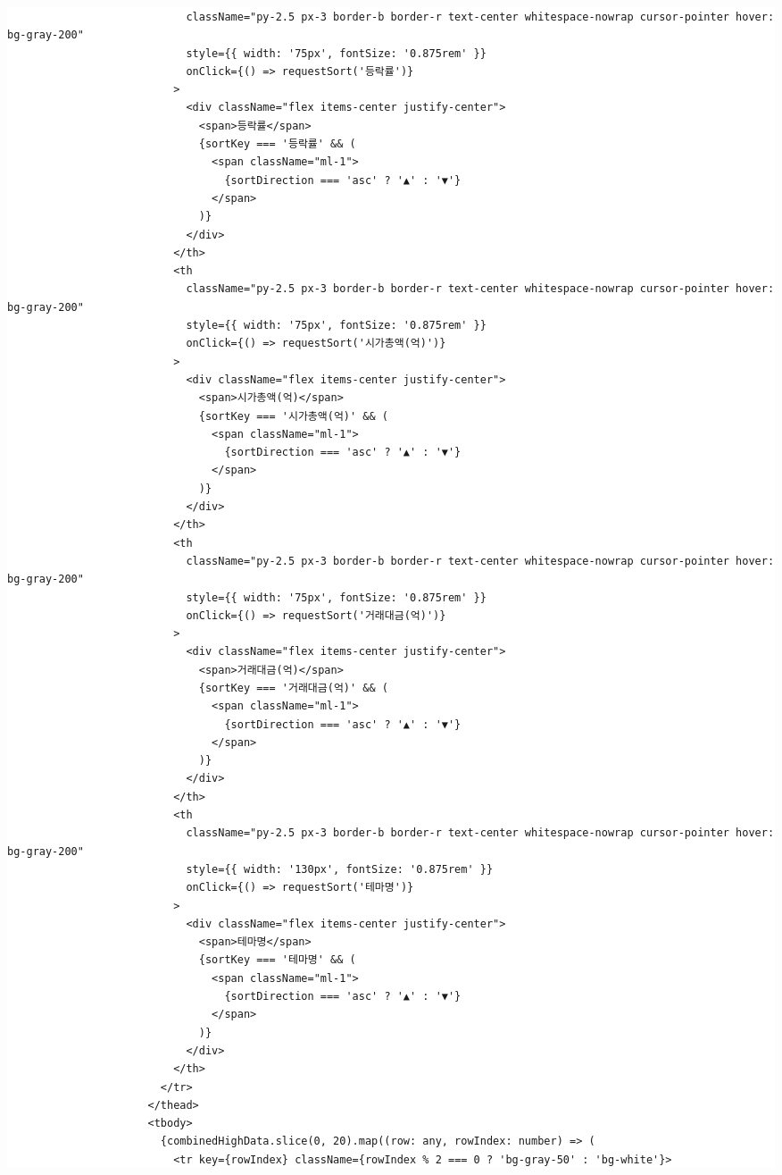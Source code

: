                                 className="py-2.5 px-3 border-b border-r text-center whitespace-nowrap cursor-pointer hover:bg-gray-200"
                                style={{ width: '75px', fontSize: '0.875rem' }}
                                onClick={() => requestSort('등락률')}
                              >
                                <div className="flex items-center justify-center">
                                  <span>등락률</span>
                                  {sortKey === '등락률' && (
                                    <span className="ml-1">
                                      {sortDirection === 'asc' ? '▲' : '▼'}
                                    </span>
                                  )}
                                </div>
                              </th>
                              <th 
                                className="py-2.5 px-3 border-b border-r text-center whitespace-nowrap cursor-pointer hover:bg-gray-200"
                                style={{ width: '75px', fontSize: '0.875rem' }}
                                onClick={() => requestSort('시가총액(억)')}
                              >
                                <div className="flex items-center justify-center">
                                  <span>시가총액(억)</span>
                                  {sortKey === '시가총액(억)' && (
                                    <span className="ml-1">
                                      {sortDirection === 'asc' ? '▲' : '▼'}
                                    </span>
                                  )}
                                </div>
                              </th>
                              <th 
                                className="py-2.5 px-3 border-b border-r text-center whitespace-nowrap cursor-pointer hover:bg-gray-200"
                                style={{ width: '75px', fontSize: '0.875rem' }}
                                onClick={() => requestSort('거래대금(억)')}
                              >
                                <div className="flex items-center justify-center">
                                  <span>거래대금(억)</span>
                                  {sortKey === '거래대금(억)' && (
                                    <span className="ml-1">
                                      {sortDirection === 'asc' ? '▲' : '▼'}
                                    </span>
                                  )}
                                </div>
                              </th>
                              <th 
                                className="py-2.5 px-3 border-b border-r text-center whitespace-nowrap cursor-pointer hover:bg-gray-200"
                                style={{ width: '130px', fontSize: '0.875rem' }}
                                onClick={() => requestSort('테마명')}
                              >
                                <div className="flex items-center justify-center">
                                  <span>테마명</span>
                                  {sortKey === '테마명' && (
                                    <span className="ml-1">
                                      {sortDirection === 'asc' ? '▲' : '▼'}
                                    </span>
                                  )}
                                </div>
                              </th>
                            </tr>
                          </thead>
                          <tbody>
                            {combinedHighData.slice(0, 20).map((row: any, rowIndex: number) => (
                              <tr key={rowIndex} className={rowIndex % 2 === 0 ? 'bg-gray-50' : 'bg-white'}>